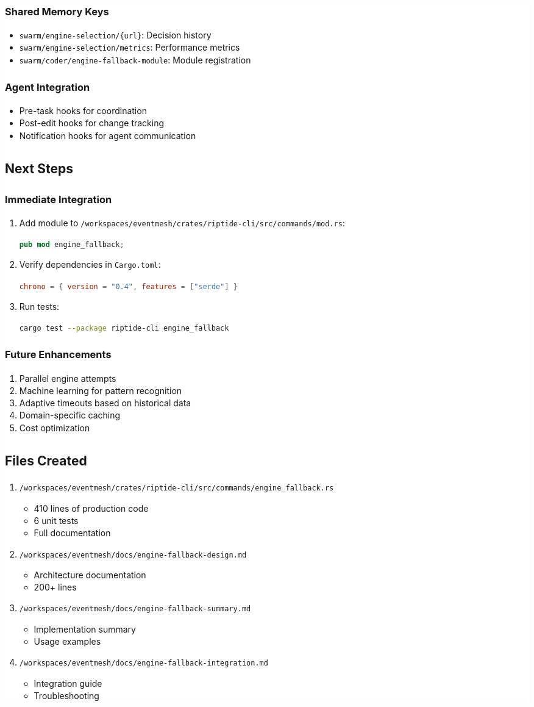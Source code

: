 ### Shared Memory Keys
- `swarm/engine-selection/{url}`: Decision history
- `swarm/engine-selection/metrics`: Performance metrics
- `swarm/coder/engine-fallback-module`: Module registration

### Agent Integration
- Pre-task hooks for coordination
- Post-edit hooks for change tracking
- Notification hooks for agent communication

## Next Steps

### Immediate Integration
1. Add module to `/workspaces/eventmesh/crates/riptide-cli/src/commands/mod.rs`:
   ```rust
   pub mod engine_fallback;
   ```

2. Verify dependencies in `Cargo.toml`:
   ```toml
   chrono = { version = "0.4", features = ["serde"] }
   ```

3. Run tests:
   ```bash
   cargo test --package riptide-cli engine_fallback
   ```

### Future Enhancements
1. Parallel engine attempts
2. Machine learning for pattern recognition
3. Adaptive timeouts based on historical data
4. Domain-specific caching
5. Cost optimization

## Files Created

1. `/workspaces/eventmesh/crates/riptide-cli/src/commands/engine_fallback.rs`
   - 410 lines of production code
   - 6 unit tests
   - Full documentation

2. `/workspaces/eventmesh/docs/engine-fallback-design.md`
   - Architecture documentation
   - 200+ lines

3. `/workspaces/eventmesh/docs/engine-fallback-summary.md`
   - Implementation summary
   - Usage examples

4. `/workspaces/eventmesh/docs/engine-fallback-integration.md`
   - Integration guide
   - Troubleshooting

